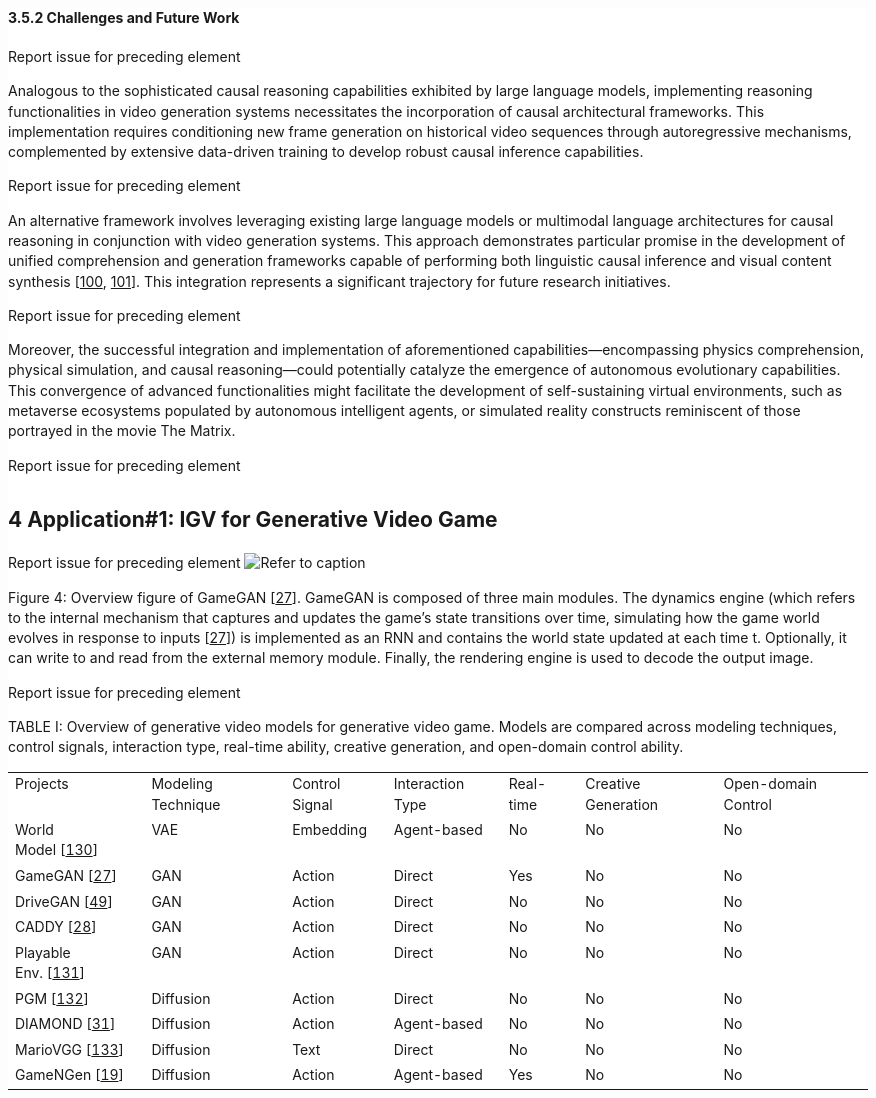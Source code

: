 #### 3.5.2 Challenges and Future Work

Report issue for preceding element

Analogous to the sophisticated causal reasoning capabilities exhibited by large language models, implementing reasoning functionalities in video generation systems necessitates the incorporation of causal architectural frameworks. This implementation requires conditioning new frame generation on historical video sequences through autoregressive mechanisms, complemented by extensive data-driven training to develop robust causal inference capabilities.

Report issue for preceding element

An alternative framework involves leveraging existing large language models or multimodal language architectures for causal reasoning in conjunction with video generation systems. This approach demonstrates particular promise in the development of unified comprehension and generation frameworks capable of performing both linguistic causal inference and visual content synthesis [[100](https://arxiv.org/html/2504.21853v1#bib.bib100), [101](https://arxiv.org/html/2504.21853v1#bib.bib101)]. This integration represents a significant trajectory for future research initiatives.

Report issue for preceding element

Moreover, the successful integration and implementation of aforementioned capabilities—encompassing physics comprehension, physical simulation, and causal reasoning—could potentially catalyze the emergence of autonomous evolutionary capabilities. This convergence of advanced functionalities might facilitate the development of self-sustaining virtual environments, such as metaverse ecosystems populated by autonomous intelligent agents, or simulated reality constructs reminiscent of those portrayed in the movie The Matrix.

Report issue for preceding element

## 4 Application#1: IGV for Generative Video Game

Report issue for preceding element
![Refer to caption](extracted/6402074/sec4_img/gamegan.png)

Figure 4: Overview figure of GameGAN [[27](https://arxiv.org/html/2504.21853v1#bib.bib27)]. GameGAN is composed of three main modules. The dynamics engine (which refers to the internal mechanism that captures and updates the game’s state transitions over time, simulating how the game world evolves in response to inputs [[27](https://arxiv.org/html/2504.21853v1#bib.bib27)]) is implemented as an RNN and contains the world state updated at each time t. Optionally, it can write to and read from the external memory module. Finally, the rendering engine is used to decode the output image.

Report issue for preceding element

TABLE I: Overview of generative video models for generative video game. Models are compared across modeling techniques, control signals, interaction type, real-time ability, creative generation, and open-domain control ability.

|  |  |  |  |  |  |  |
| --- | --- | --- | --- | --- | --- | --- |
| Projects | Modeling Technique | Control Signal | Interaction Type | Real-time | Creative Generation | Open-domain Control |
| World Model [[130](https://arxiv.org/html/2504.21853v1#bib.bib130)] | VAE | Embedding | Agent-based | No | No | No |
| GameGAN [[27](https://arxiv.org/html/2504.21853v1#bib.bib27)] | GAN | Action | Direct | Yes | No | No |
| DriveGAN [[49](https://arxiv.org/html/2504.21853v1#bib.bib49)] | GAN | Action | Direct | No | No | No |
| CADDY [[28](https://arxiv.org/html/2504.21853v1#bib.bib28)] | GAN | Action | Direct | No | No | No |
| Playable Env. [[131](https://arxiv.org/html/2504.21853v1#bib.bib131)] | GAN | Action | Direct | No | No | No |
| PGM [[132](https://arxiv.org/html/2504.21853v1#bib.bib132)] | Diffusion | Action | Direct | No | No | No |
| DIAMOND [[31](https://arxiv.org/html/2504.21853v1#bib.bib31)] | Diffusion | Action | Agent-based | No | No | No |
| MarioVGG [[133](https://arxiv.org/html/2504.21853v1#bib.bib133)] | Diffusion | Text | Direct | No | No | No |
| GameNGen [[19](https://arxiv.org/html/2504.21853v1#bib.bib19)] | Diffusion | Action | Agent-based | Yes | No | No |